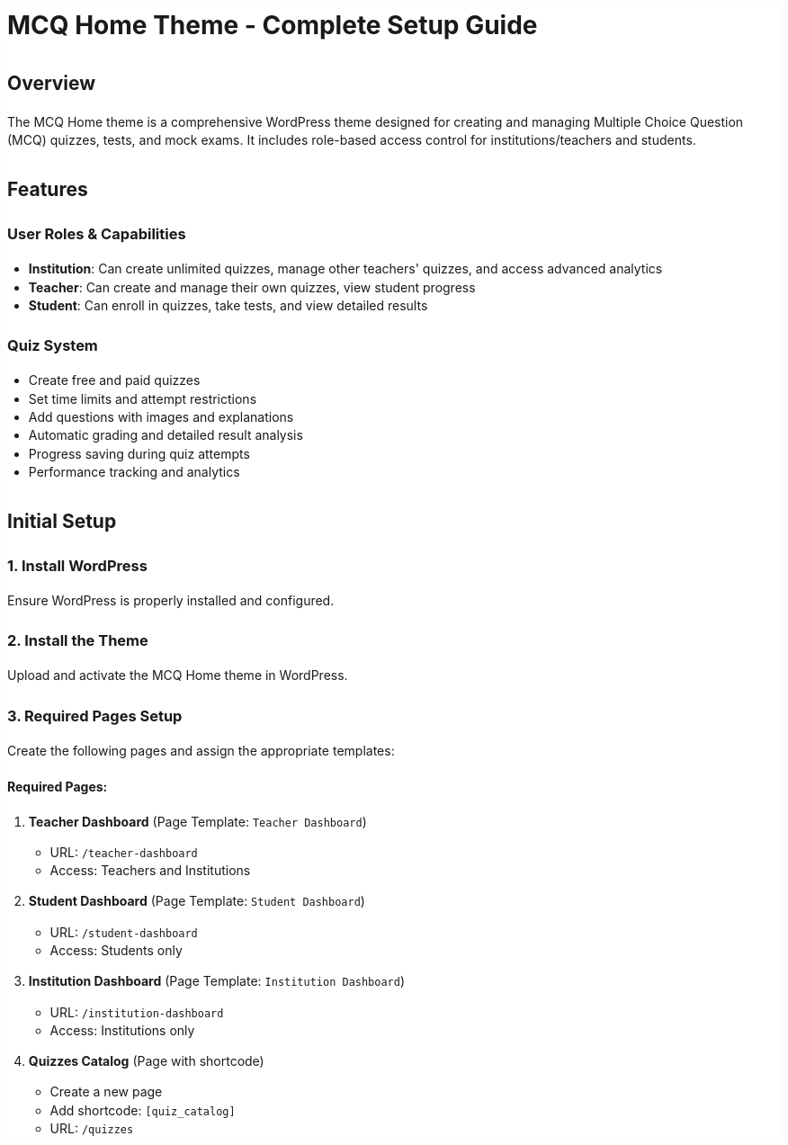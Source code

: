# MCQ Home Theme - Complete Setup Guide

## Overview
The MCQ Home theme is a comprehensive WordPress theme designed for creating and managing Multiple Choice Question (MCQ) quizzes, tests, and mock exams. It includes role-based access control for institutions/teachers and students.

## Features

### User Roles & Capabilities
- **Institution**: Can create unlimited quizzes, manage other teachers' quizzes, and access advanced analytics
- **Teacher**: Can create and manage their own quizzes, view student progress
- **Student**: Can enroll in quizzes, take tests, and view detailed results

### Quiz System
- Create free and paid quizzes
- Set time limits and attempt restrictions
- Add questions with images and explanations
- Automatic grading and detailed result analysis
- Progress saving during quiz attempts
- Performance tracking and analytics

## Initial Setup

### 1. Install WordPress
Ensure WordPress is properly installed and configured.

### 2. Install the Theme
Upload and activate the MCQ Home theme in WordPress.

### 3. Required Pages Setup
Create the following pages and assign the appropriate templates:

#### Required Pages:
1. **Teacher Dashboard** (Page Template: `Teacher Dashboard`)
   - URL: `/teacher-dashboard`
   - Access: Teachers and Institutions

2. **Student Dashboard** (Page Template: `Student Dashboard`)
   - URL: `/student-dashboard`
   - Access: Students only

3. **Institution Dashboard** (Page Template: `Institution Dashboard`)
   - URL: `/institution-dashboard`
   - Access: Institutions only

4. **Quizzes Catalog** (Page with shortcode)
   - Create a new page
   - Add shortcode: `[quiz_catalog]`
   - URL: `/quizzes`
